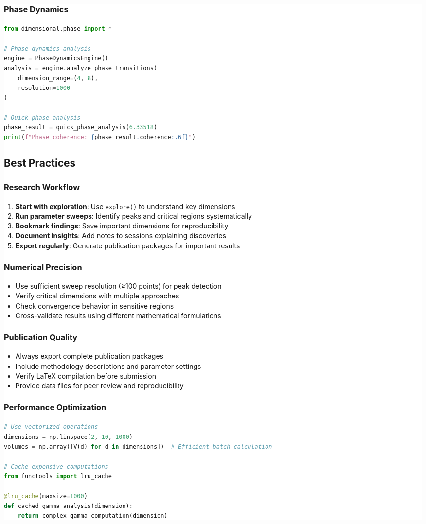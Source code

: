 ### Phase Dynamics
```python
from dimensional.phase import *

# Phase dynamics analysis
engine = PhaseDynamicsEngine()
analysis = engine.analyze_phase_transitions(
    dimension_range=(4, 8),
    resolution=1000
)

# Quick phase analysis
phase_result = quick_phase_analysis(6.33518)
print(f"Phase coherence: {phase_result.coherence:.6f}")
```

## Best Practices

### Research Workflow
1. **Start with exploration**: Use `explore()` to understand key dimensions
2. **Run parameter sweeps**: Identify peaks and critical regions systematically  
3. **Bookmark findings**: Save important dimensions for reproducibility
4. **Document insights**: Add notes to sessions explaining discoveries
5. **Export regularly**: Generate publication packages for important results

### Numerical Precision
- Use sufficient sweep resolution (≥100 points) for peak detection
- Verify critical dimensions with multiple approaches
- Check convergence behavior in sensitive regions
- Cross-validate results using different mathematical formulations

### Publication Quality
- Always export complete publication packages
- Include methodology descriptions and parameter settings
- Verify LaTeX compilation before submission
- Provide data files for peer review and reproducibility

### Performance Optimization
```python
# Use vectorized operations
dimensions = np.linspace(2, 10, 1000)
volumes = np.array([V(d) for d in dimensions])  # Efficient batch calculation

# Cache expensive computations
from functools import lru_cache

@lru_cache(maxsize=1000)
def cached_gamma_analysis(dimension):
    return complex_gamma_computation(dimension)
```
